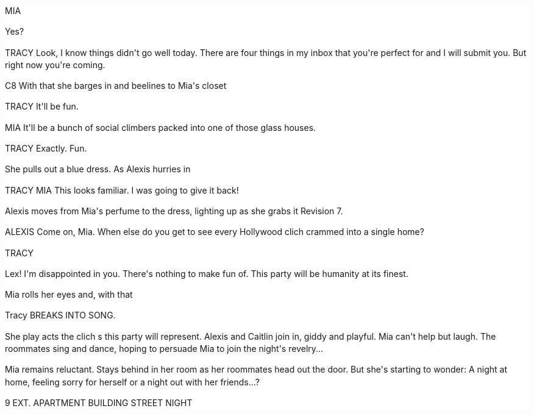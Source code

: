  MIA
 
 Yes?

 TRACY
 Look, I know things didn't go well today.
 There are four things in my inbox that
 you're perfect for and I will submit you.
 But right now you're coming.

C8 With that she barges in and beelines to Mia's closet 

 TRACY 
 It'll be fun.

 MIA
 It'll be a bunch of social climbers packed
 into one of those glass houses.

 TRACY
 Exactly. Fun.

 She pulls out a blue dress. As Alexis hurries in 

 TRACY MIA
 This looks familiar. I was going to give it
 back!

 Alexis moves from Mia's perfume to the dress, lighting up as
 she grabs it 
 Revision 7.

 ALEXIS
 Come on, Mia. When else do you get to
 see every Hollywood clich crammed
 into a single home?

 TRACY
 
 Lex! I'm disappointed in you. There's
 nothing to make fun of. This party will
 be humanity at its finest.

 Mia rolls her eyes and, with that 

 Tracy BREAKS INTO SONG. 

 She play acts the clich s this party will represent. Alexis
 and Caitlin join in, giddy and playful. Mia can't help but
 laugh. The roommates sing and dance, hoping to persuade Mia
 to join the night's revelry...

 Mia remains reluctant. Stays behind in her room as her
 roommates head out the door. But she's starting to wonder: A
 night at home, feeling sorry for herself or a night out
 with her friends...?

9 EXT. APARTMENT BUILDING STREET NIGHT
